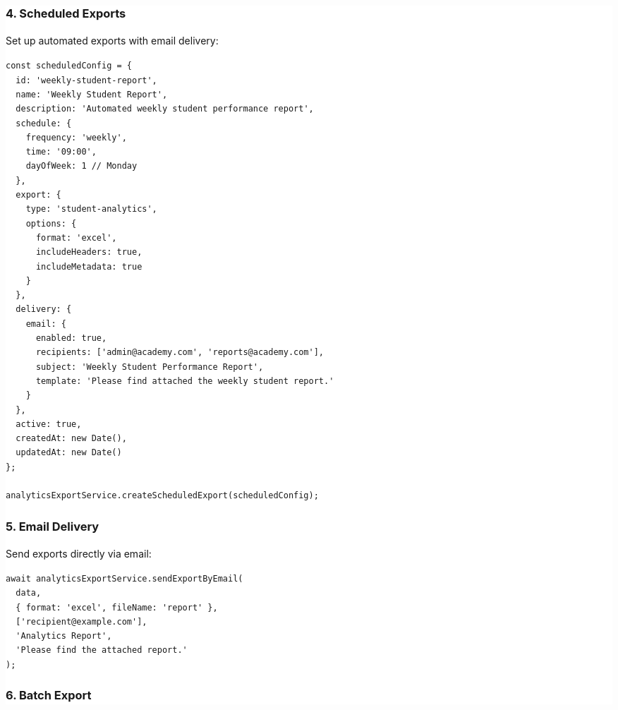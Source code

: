 ### 4. Scheduled Exports

Set up automated exports with email delivery:

```tsx
const scheduledConfig = {
  id: 'weekly-student-report',
  name: 'Weekly Student Report',
  description: 'Automated weekly student performance report',
  schedule: {
    frequency: 'weekly',
    time: '09:00',
    dayOfWeek: 1 // Monday
  },
  export: {
    type: 'student-analytics',
    options: {
      format: 'excel',
      includeHeaders: true,
      includeMetadata: true
    }
  },
  delivery: {
    email: {
      enabled: true,
      recipients: ['admin@academy.com', 'reports@academy.com'],
      subject: 'Weekly Student Performance Report',
      template: 'Please find attached the weekly student report.'
    }
  },
  active: true,
  createdAt: new Date(),
  updatedAt: new Date()
};

analyticsExportService.createScheduledExport(scheduledConfig);
```

### 5. Email Delivery

Send exports directly via email:

```tsx
await analyticsExportService.sendExportByEmail(
  data,
  { format: 'excel', fileName: 'report' },
  ['recipient@example.com'],
  'Analytics Report',
  'Please find the attached report.'
);
```

### 6. Batch Export
